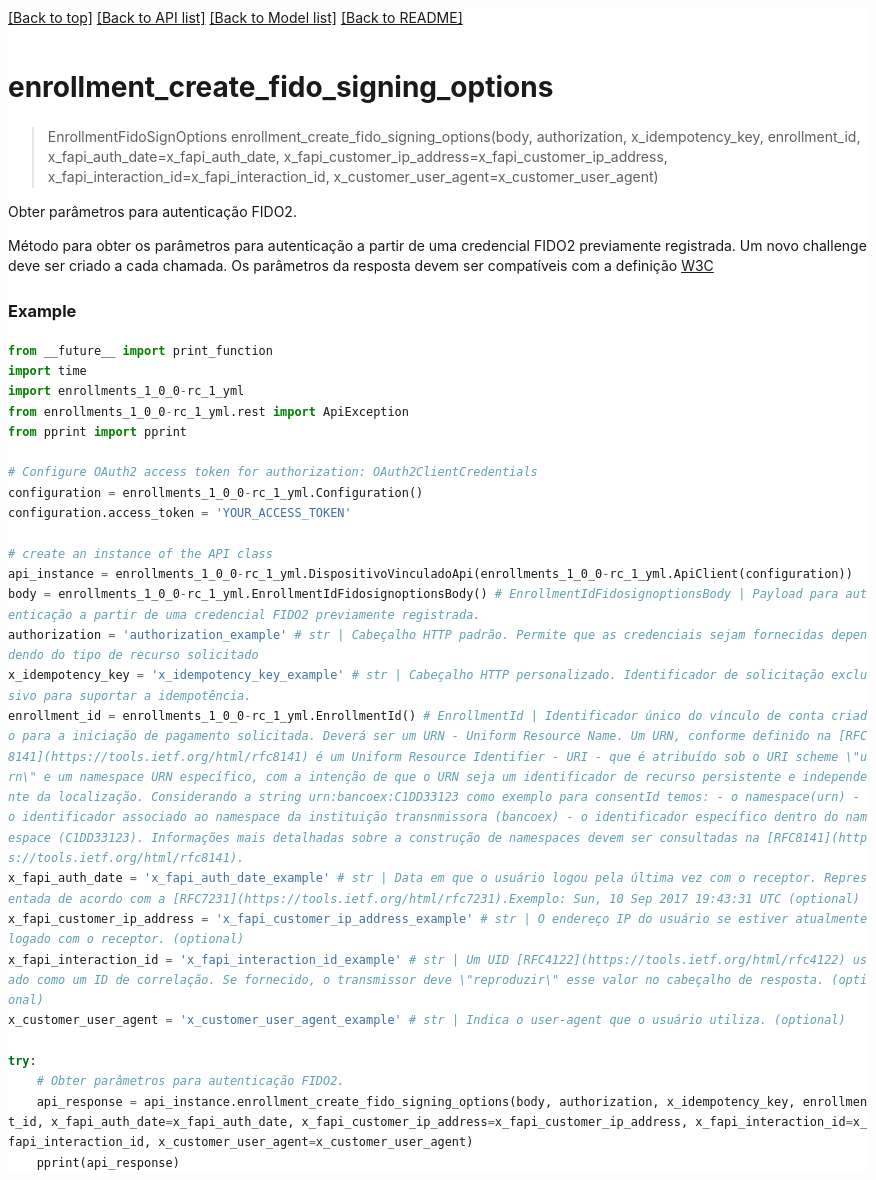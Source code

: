 [[Back to top]](#) [[Back to API list]](../README.md#documentation-for-api-endpoints) [[Back to Model list]](../README.md#documentation-for-models) [[Back to README]](../README.md)

# **enrollment_create_fido_signing_options**
> EnrollmentFidoSignOptions enrollment_create_fido_signing_options(body, authorization, x_idempotency_key, enrollment_id, x_fapi_auth_date=x_fapi_auth_date, x_fapi_customer_ip_address=x_fapi_customer_ip_address, x_fapi_interaction_id=x_fapi_interaction_id, x_customer_user_agent=x_customer_user_agent)

Obter parâmetros para autenticação FIDO2.

Método para obter os parâmetros para autenticação a partir de uma credencial FIDO2 previamente registrada. Um novo challenge deve ser criado a cada chamada. Os parâmetros da resposta devem ser compatíveis com a definição [W3C](https://www.w3.org/TR/webauthn-2/#dictionary-assertion-options) 

### Example
```python
from __future__ import print_function
import time
import enrollments_1_0_0-rc_1_yml
from enrollments_1_0_0-rc_1_yml.rest import ApiException
from pprint import pprint

# Configure OAuth2 access token for authorization: OAuth2ClientCredentials
configuration = enrollments_1_0_0-rc_1_yml.Configuration()
configuration.access_token = 'YOUR_ACCESS_TOKEN'

# create an instance of the API class
api_instance = enrollments_1_0_0-rc_1_yml.DispositivoVinculadoApi(enrollments_1_0_0-rc_1_yml.ApiClient(configuration))
body = enrollments_1_0_0-rc_1_yml.EnrollmentIdFidosignoptionsBody() # EnrollmentIdFidosignoptionsBody | Payload para autenticação a partir de uma credencial FIDO2 previamente registrada.
authorization = 'authorization_example' # str | Cabeçalho HTTP padrão. Permite que as credenciais sejam fornecidas dependendo do tipo de recurso solicitado
x_idempotency_key = 'x_idempotency_key_example' # str | Cabeçalho HTTP personalizado. Identificador de solicitação exclusivo para suportar a idempotência.
enrollment_id = enrollments_1_0_0-rc_1_yml.EnrollmentId() # EnrollmentId | Identificador único do vínculo de conta criado para a iniciação de pagamento solicitada. Deverá ser um URN - Uniform Resource Name. Um URN, conforme definido na [RFC8141](https://tools.ietf.org/html/rfc8141) é um Uniform Resource Identifier - URI - que é atribuído sob o URI scheme \"urn\" e um namespace URN específico, com a intenção de que o URN seja um identificador de recurso persistente e independente da localização. Considerando a string urn:bancoex:C1DD33123 como exemplo para consentId temos: - o namespace(urn) - o identificador associado ao namespace da instituição transnmissora (bancoex) - o identificador específico dentro do namespace (C1DD33123). Informações mais detalhadas sobre a construção de namespaces devem ser consultadas na [RFC8141](https://tools.ietf.org/html/rfc8141). 
x_fapi_auth_date = 'x_fapi_auth_date_example' # str | Data em que o usuário logou pela última vez com o receptor. Representada de acordo com a [RFC7231](https://tools.ietf.org/html/rfc7231).Exemplo: Sun, 10 Sep 2017 19:43:31 UTC (optional)
x_fapi_customer_ip_address = 'x_fapi_customer_ip_address_example' # str | O endereço IP do usuário se estiver atualmente logado com o receptor. (optional)
x_fapi_interaction_id = 'x_fapi_interaction_id_example' # str | Um UID [RFC4122](https://tools.ietf.org/html/rfc4122) usado como um ID de correlação. Se fornecido, o transmissor deve \"reproduzir\" esse valor no cabeçalho de resposta. (optional)
x_customer_user_agent = 'x_customer_user_agent_example' # str | Indica o user-agent que o usuário utiliza. (optional)

try:
    # Obter parâmetros para autenticação FIDO2.
    api_response = api_instance.enrollment_create_fido_signing_options(body, authorization, x_idempotency_key, enrollment_id, x_fapi_auth_date=x_fapi_auth_date, x_fapi_customer_ip_address=x_fapi_customer_ip_address, x_fapi_interaction_id=x_fapi_interaction_id, x_customer_user_agent=x_customer_user_agent)
    pprint(api_response)
```